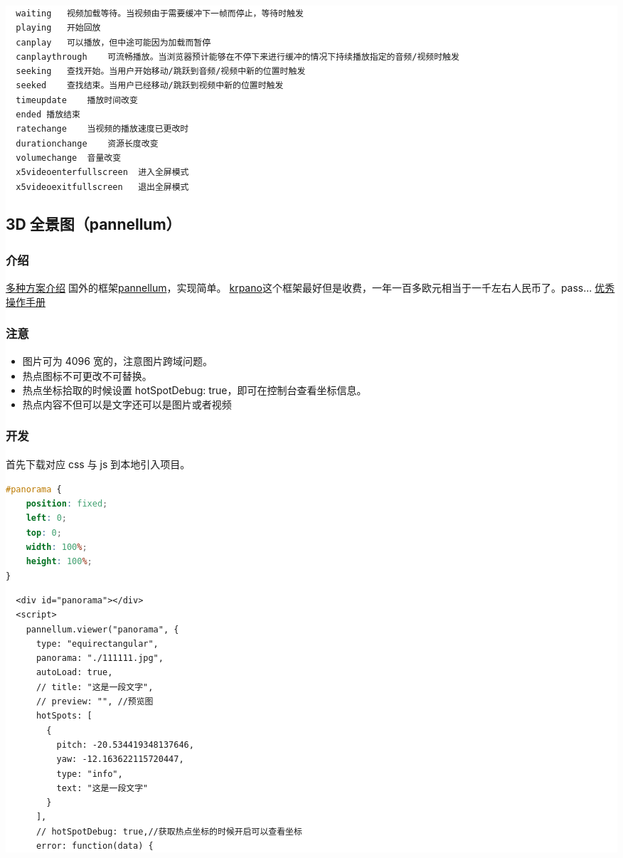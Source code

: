 ```事件
  waiting	视频加载等待。当视频由于需要缓冲下一帧而停止，等待时触发
  playing	开始回放
  canplay	可以播放，但中途可能因为加载而暂停
  canplaythrough	可流畅播放。当浏览器预计能够在不停下来进行缓冲的情况下持续播放指定的音频/视频时触发
  seeking	查找开始。当用户开始移动/跳跃到音频/视频中新的位置时触发
  seeked	查找结束。当用户已经移动/跳跃到视频中新的位置时触发
  timeupdate	播放时间改变
  ended	播放结束
  ratechange	当视频的播放速度已更改时
  durationchange	资源长度改变
  volumechange	音量改变
  x5videoenterfullscreen  进入全屏模式
  x5videoexitfullscreen   退出全屏模式
```

## 3D 全景图（pannellum）

### 介绍

[多种方案介绍](https://blog.csdn.net/qq_42606051/article/details/83824034)
国外的框架[pannellum](https://pannellum.org/)，实现简单。
[krpano](http://www.krpano360.com/)这个框架最好但是收费，一年一百多欧元相当于一千左右人民币了。pass...
[优秀操作手册](https://www.jianshu.com/p/fdbcb551d75b)

### 注意

- 图片可为 4096 宽的，注意图片跨域问题。
- 热点图标不可更改不可替换。
- 热点坐标拾取的时候设置 hotSpotDebug: true，即可在控制台查看坐标信息。
- 热点内容不但可以是文字还可以是图片或者视频

### 开发

首先下载对应 css 与 js 到本地引入项目。

```css
#panorama {
	position: fixed;
	left: 0;
	top: 0;
	width: 100%;
	height: 100%;
}
```

```body
  <div id="panorama"></div>
  <script>
    pannellum.viewer("panorama", {
      type: "equirectangular",
      panorama: "./111111.jpg",
      autoLoad: true,
      // title: "这是一段文字",
      // preview: "", //预览图
      hotSpots: [
        {
          pitch: -20.534419348137646,
          yaw: -12.163622115720447,
          type: "info",
          text: "这是一段文字"
        }
      ],
      // hotSpotDebug: true,//获取热点坐标的时候开启可以查看坐标
      error: function(data) {
```